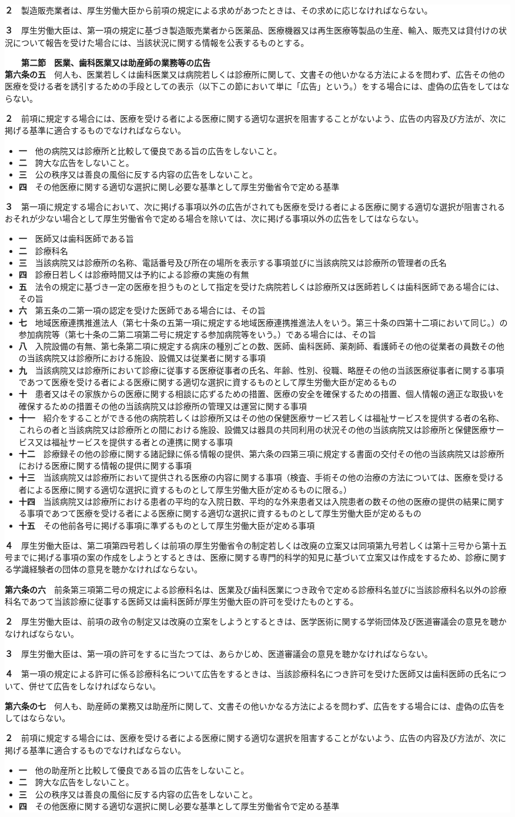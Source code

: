 **２**　製造販売業者は、厚生労働大臣から前項の規定による求めがあつたときは、その求めに応じなければならない。  
  
**３**　厚生労働大臣は、第一項の規定に基づき製造販売業者から医薬品、医療機器又は再生医療等製品の生産、輸入、販売又は貸付けの状況について報告を受けた場合には、当該状況に関する情報を公表するものとする。  
  
&emsp;&emsp;**第二節　医業、歯科医業又は助産師の業務等の広告**  
**第六条の五**　何人も、医業若しくは歯科医業又は病院若しくは診療所に関して、文書その他いかなる方法によるを問わず、広告その他の医療を受ける者を誘引するための手段としての表示（以下この節において単に「広告」という。）をする場合には、虚偽の広告をしてはならない。  
  
**２**　前項に規定する場合には、医療を受ける者による医療に関する適切な選択を阻害することがないよう、広告の内容及び方法が、次に掲げる基準に適合するものでなければならない。  
* **一**　他の病院又は診療所と比較して優良である旨の広告をしないこと。  
* **二**　誇大な広告をしないこと。  
* **三**　公の秩序又は善良の風俗に反する内容の広告をしないこと。  
* **四**　その他医療に関する適切な選択に関し必要な基準として厚生労働省令で定める基準  
  
**３**　第一項に規定する場合において、次に掲げる事項以外の広告がされても医療を受ける者による医療に関する適切な選択が阻害されるおそれが少ない場合として厚生労働省令で定める場合を除いては、次に掲げる事項以外の広告をしてはならない。  
* **一**　医師又は歯科医師である旨  
* **二**　診療科名  
* **三**　当該病院又は診療所の名称、電話番号及び所在の場所を表示する事項並びに当該病院又は診療所の管理者の氏名  
* **四**　診療日若しくは診療時間又は予約による診療の実施の有無  
* **五**　法令の規定に基づき一定の医療を担うものとして指定を受けた病院若しくは診療所又は医師若しくは歯科医師である場合には、その旨  
* **六**　第五条の二第一項の認定を受けた医師である場合には、その旨  
* **七**　地域医療連携推進法人（第七十条の五第一項に規定する地域医療連携推進法人をいう。第三十条の四第十二項において同じ。）の参加病院等（第七十条の二第二項第二号に規定する参加病院等をいう。）である場合には、その旨  
* **八**　入院設備の有無、第七条第二項に規定する病床の種別ごとの数、医師、歯科医師、薬剤師、看護師その他の従業者の員数その他の当該病院又は診療所における施設、設備又は従業者に関する事項  
* **九**　当該病院又は診療所において診療に従事する医療従事者の氏名、年齢、性別、役職、略歴その他の当該医療従事者に関する事項であつて医療を受ける者による医療に関する適切な選択に資するものとして厚生労働大臣が定めるもの  
* **十**　患者又はその家族からの医療に関する相談に応ずるための措置、医療の安全を確保するための措置、個人情報の適正な取扱いを確保するための措置その他の当該病院又は診療所の管理又は運営に関する事項  
* **十一**　紹介をすることができる他の病院若しくは診療所又はその他の保健医療サービス若しくは福祉サービスを提供する者の名称、これらの者と当該病院又は診療所との間における施設、設備又は器具の共同利用の状況その他の当該病院又は診療所と保健医療サービス又は福祉サービスを提供する者との連携に関する事項  
* **十二**　診療録その他の診療に関する諸記録に係る情報の提供、第六条の四第三項に規定する書面の交付その他の当該病院又は診療所における医療に関する情報の提供に関する事項  
* **十三**　当該病院又は診療所において提供される医療の内容に関する事項（検査、手術その他の治療の方法については、医療を受ける者による医療に関する適切な選択に資するものとして厚生労働大臣が定めるものに限る。）  
* **十四**　当該病院又は診療所における患者の平均的な入院日数、平均的な外来患者又は入院患者の数その他の医療の提供の結果に関する事項であつて医療を受ける者による医療に関する適切な選択に資するものとして厚生労働大臣が定めるもの  
* **十五**　その他前各号に掲げる事項に準ずるものとして厚生労働大臣が定める事項  
  
**４**　厚生労働大臣は、第二項第四号若しくは前項の厚生労働省令の制定若しくは改廃の立案又は同項第九号若しくは第十三号から第十五号までに掲げる事項の案の作成をしようとするときは、医療に関する専門的科学的知見に基づいて立案又は作成をするため、診療に関する学識経験者の団体の意見を聴かなければならない。  
  
**第六条の六**　前条第三項第二号の規定による診療科名は、医業及び歯科医業につき政令で定める診療科名並びに当該診療科名以外の診療科名であつて当該診療に従事する医師又は歯科医師が厚生労働大臣の許可を受けたものとする。  
  
**２**　厚生労働大臣は、前項の政令の制定又は改廃の立案をしようとするときは、医学医術に関する学術団体及び医道審議会の意見を聴かなければならない。  
  
**３**　厚生労働大臣は、第一項の許可をするに当たつては、あらかじめ、医道審議会の意見を聴かなければならない。  
  
**４**　第一項の規定による許可に係る診療科名について広告をするときは、当該診療科名につき許可を受けた医師又は歯科医師の氏名について、併せて広告をしなければならない。  
  
**第六条の七**　何人も、助産師の業務又は助産所に関して、文書その他いかなる方法によるを問わず、広告をする場合には、虚偽の広告をしてはならない。  
  
**２**　前項に規定する場合には、医療を受ける者による医療に関する適切な選択を阻害することがないよう、広告の内容及び方法が、次に掲げる基準に適合するものでなければならない。  
* **一**　他の助産所と比較して優良である旨の広告をしないこと。  
* **二**　誇大な広告をしないこと。  
* **三**　公の秩序又は善良の風俗に反する内容の広告をしないこと。  
* **四**　その他医療に関する適切な選択に関し必要な基準として厚生労働省令で定める基準  
  